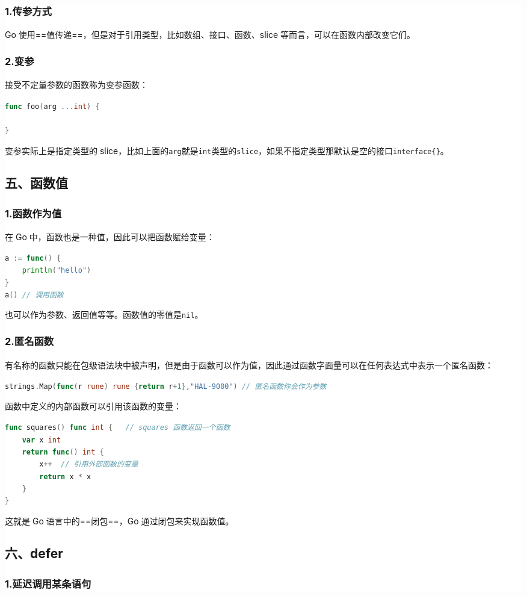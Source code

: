 ### 1.传参方式

Go 使用==值传递==，但是对于引用类型，比如数组、接口、函数、slice 等而言，可以在函数内部改变它们。

### 2.变参

接受不定量参数的函数称为变参函数：

```go
func foo(arg ...int) {
    
}
```

变参实际上是指定类型的 slice，比如上面的`arg`就是`int`类型的`slice`，如果不指定类型那默认是空的接口`interface{}`。

## 五、函数值

### 1.函数作为值

在 Go 中，函数也是一种值，因此可以把函数赋给变量：

```go
a := func() {
    println("hello")
}
a() // 调用函数
```

也可以作为参数、返回值等等。函数值的零值是`nil`。

### 2.匿名函数

有名称的函数只能在包级语法块中被声明，但是由于函数可以作为值，因此通过函数字面量可以在任何表达式中表示一个匿名函数：

```go
strings.Map(func(r rune) rune {return r+1},"HAL-9000") // 匿名函数你会作为参数
```

函数中定义的内部函数可以引用该函数的变量：

```go
func squares() func int {   // squares 函数返回一个函数
    var x int
    return func() int {
        x++  // 引用外部函数的变量
        return x * x
    }
} 
```

这就是 Go 语言中的==闭包==，Go 通过闭包来实现函数值。

## 六、defer

### 1.延迟调用某条语句
